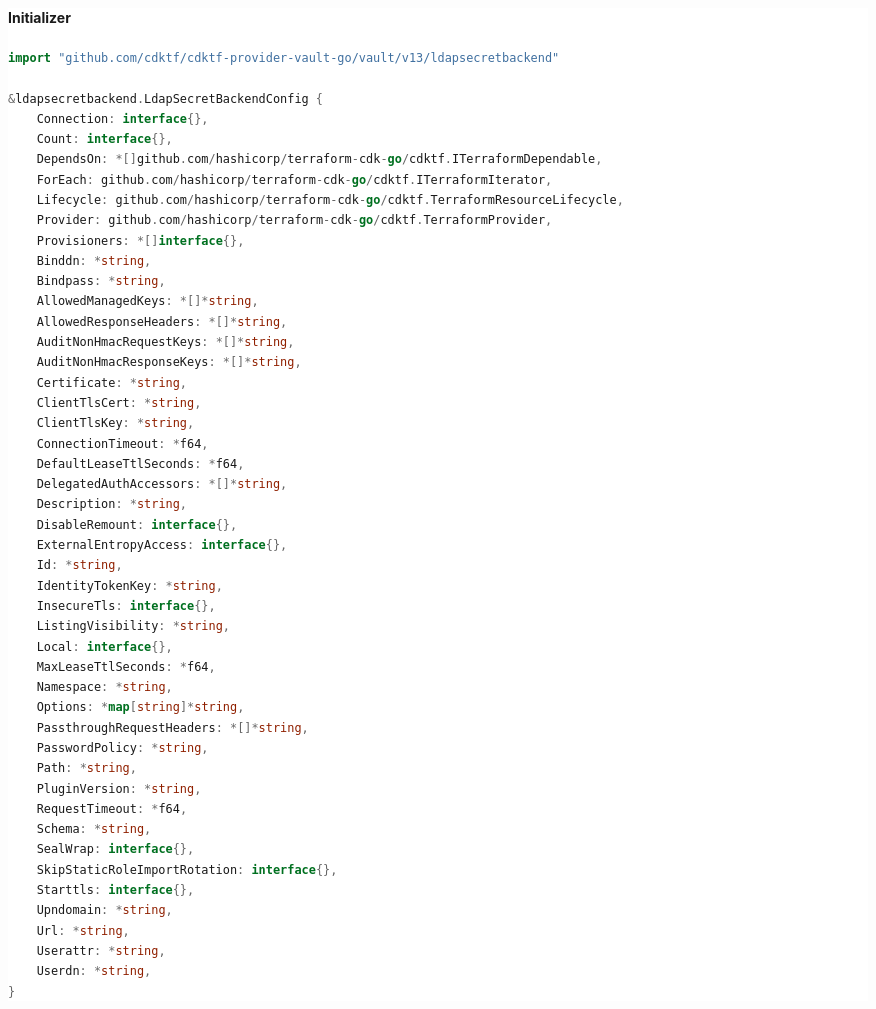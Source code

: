 #### Initializer <a name="Initializer" id="@cdktf/provider-vault.ldapSecretBackend.LdapSecretBackendConfig.Initializer"></a>

```go
import "github.com/cdktf/cdktf-provider-vault-go/vault/v13/ldapsecretbackend"

&ldapsecretbackend.LdapSecretBackendConfig {
	Connection: interface{},
	Count: interface{},
	DependsOn: *[]github.com/hashicorp/terraform-cdk-go/cdktf.ITerraformDependable,
	ForEach: github.com/hashicorp/terraform-cdk-go/cdktf.ITerraformIterator,
	Lifecycle: github.com/hashicorp/terraform-cdk-go/cdktf.TerraformResourceLifecycle,
	Provider: github.com/hashicorp/terraform-cdk-go/cdktf.TerraformProvider,
	Provisioners: *[]interface{},
	Binddn: *string,
	Bindpass: *string,
	AllowedManagedKeys: *[]*string,
	AllowedResponseHeaders: *[]*string,
	AuditNonHmacRequestKeys: *[]*string,
	AuditNonHmacResponseKeys: *[]*string,
	Certificate: *string,
	ClientTlsCert: *string,
	ClientTlsKey: *string,
	ConnectionTimeout: *f64,
	DefaultLeaseTtlSeconds: *f64,
	DelegatedAuthAccessors: *[]*string,
	Description: *string,
	DisableRemount: interface{},
	ExternalEntropyAccess: interface{},
	Id: *string,
	IdentityTokenKey: *string,
	InsecureTls: interface{},
	ListingVisibility: *string,
	Local: interface{},
	MaxLeaseTtlSeconds: *f64,
	Namespace: *string,
	Options: *map[string]*string,
	PassthroughRequestHeaders: *[]*string,
	PasswordPolicy: *string,
	Path: *string,
	PluginVersion: *string,
	RequestTimeout: *f64,
	Schema: *string,
	SealWrap: interface{},
	SkipStaticRoleImportRotation: interface{},
	Starttls: interface{},
	Upndomain: *string,
	Url: *string,
	Userattr: *string,
	Userdn: *string,
}
```
